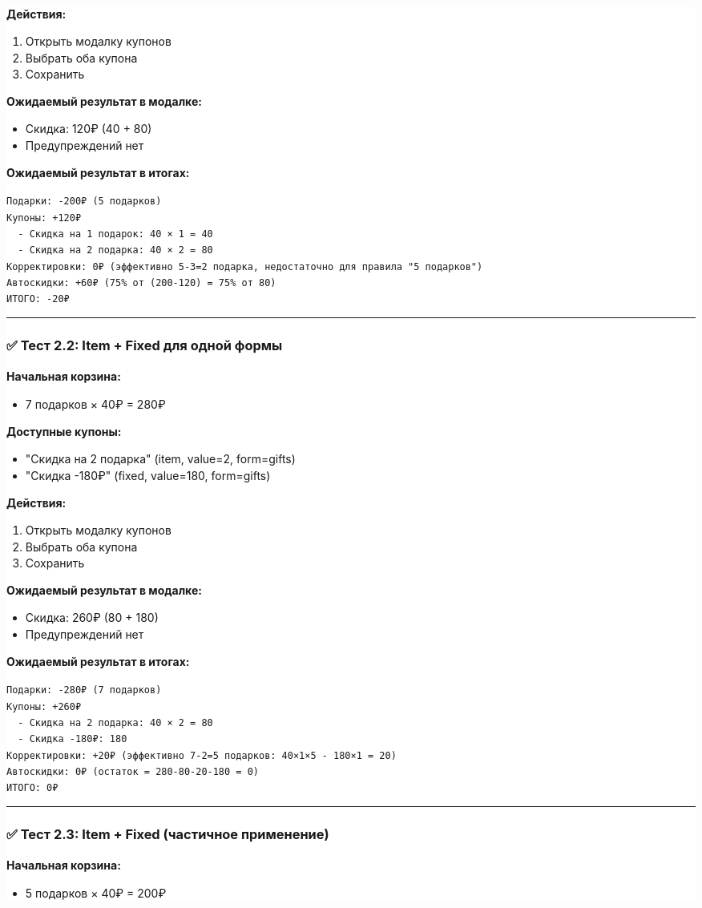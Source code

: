 **Действия:**
1. Открыть модалку купонов
2. Выбрать оба купона
3. Сохранить

**Ожидаемый результат в модалке:**
- Скидка: 120₽ (40 + 80)
- Предупреждений нет

**Ожидаемый результат в итогах:**
```
Подарки: -200₽ (5 подарков)
Купоны: +120₽
  - Скидка на 1 подарок: 40 × 1 = 40
  - Скидка на 2 подарка: 40 × 2 = 80
Корректировки: 0₽ (эффективно 5-3=2 подарка, недостаточно для правила "5 подарков")
Автоскидки: +60₽ (75% от (200-120) = 75% от 80)
ИТОГО: -20₽
```

---

### ✅ Тест 2.2: Item + Fixed для одной формы
**Начальная корзина:**
- 7 подарков × 40₽ = 280₽

**Доступные купоны:**
- "Скидка на 2 подарка" (item, value=2, form=gifts)
- "Скидка -180₽" (fixed, value=180, form=gifts)

**Действия:**
1. Открыть модалку купонов
2. Выбрать оба купона
3. Сохранить

**Ожидаемый результат в модалке:**
- Скидка: 260₽ (80 + 180)
- Предупреждений нет

**Ожидаемый результат в итогах:**
```
Подарки: -280₽ (7 подарков)
Купоны: +260₽
  - Скидка на 2 подарка: 40 × 2 = 80
  - Скидка -180₽: 180
Корректировки: +20₽ (эффективно 7-2=5 подарков: 40×1×5 - 180×1 = 20)
Автоскидки: 0₽ (остаток = 280-80-20-180 = 0)
ИТОГО: 0₽
```

---

### ✅ Тест 2.3: Item + Fixed (частичное применение)
**Начальная корзина:**
- 5 подарков × 40₽ = 200₽
